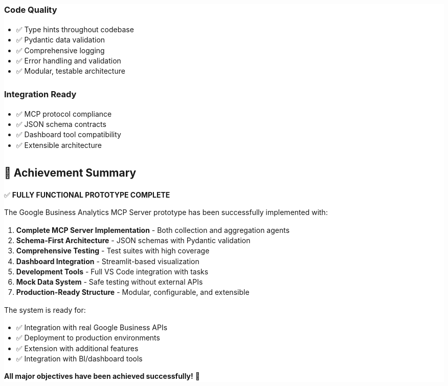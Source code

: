 ### Code Quality
- ✅ Type hints throughout codebase
- ✅ Pydantic data validation
- ✅ Comprehensive logging
- ✅ Error handling and validation
- ✅ Modular, testable architecture

### Integration Ready
- ✅ MCP protocol compliance
- ✅ JSON schema contracts
- ✅ Dashboard tool compatibility
- ✅ Extensible architecture

## 🎯 **Achievement Summary**

✅ **FULLY FUNCTIONAL PROTOTYPE COMPLETE**

The Google Business Analytics MCP Server prototype has been successfully implemented with:

1. **Complete MCP Server Implementation** - Both collection and aggregation agents
2. **Schema-First Architecture** - JSON schemas with Pydantic validation
3. **Comprehensive Testing** - Test suites with high coverage
4. **Dashboard Integration** - Streamlit-based visualization
5. **Development Tools** - Full VS Code integration with tasks
6. **Mock Data System** - Safe testing without external APIs
7. **Production-Ready Structure** - Modular, configurable, and extensible

The system is ready for:
- ✅ Integration with real Google Business APIs
- ✅ Deployment to production environments
- ✅ Extension with additional features
- ✅ Integration with BI/dashboard tools

**All major objectives have been achieved successfully!** 🎉
